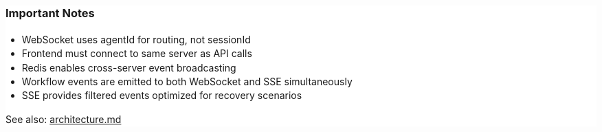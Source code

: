 ### Important Notes

- WebSocket uses agentId for routing, not sessionId
- Frontend must connect to same server as API calls
- Redis enables cross-server event broadcasting
- Workflow events are emitted to both WebSocket and SSE simultaneously
- SSE provides filtered events optimized for recovery scenarios

See also: [architecture.md](./architecture.md#cross-server-communication-architecture)
